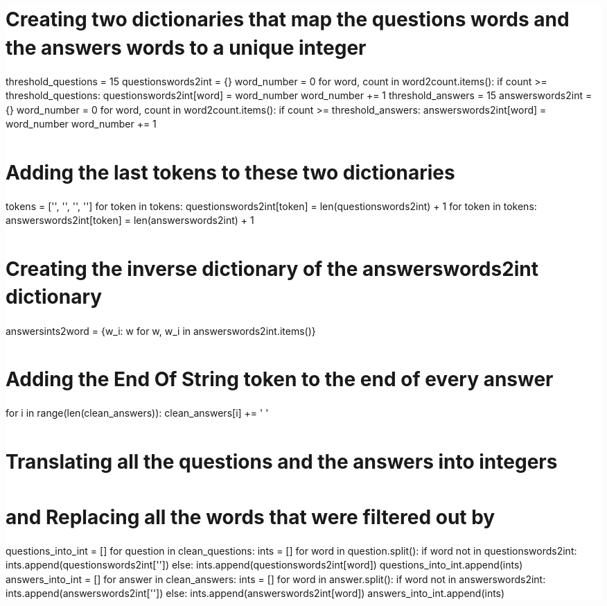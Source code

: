 # Creating two dictionaries that map the questions words and the answers words to a unique integer
threshold_questions = 15
questionswords2int = {}
word_number = 0
for word, count in word2count.items():
    if count >= threshold_questions:
        questionswords2int[word] = word_number
        word_number += 1
threshold_answers = 15
answerswords2int = {}
word_number = 0
for word, count in word2count.items():
    if count >= threshold_answers:
        answerswords2int[word] = word_number
        word_number += 1
 
# Adding the last tokens to these two dictionaries
tokens = ['<PAD>', '<EOS>', '<OUT>', '<SOS>']
for token in tokens:
    questionswords2int[token] = len(questionswords2int) + 1
for token in tokens:
    answerswords2int[token] = len(answerswords2int) + 1
 
# Creating the inverse dictionary of the answerswords2int dictionary
answersints2word = {w_i: w for w, w_i in answerswords2int.items()}
 
# Adding the End Of String token to the end of every answer
for i in range(len(clean_answers)):
    clean_answers[i] += ' <EOS>'
 
# Translating all the questions and the answers into integers
# and Replacing all the words that were filtered out by <OUT> 
questions_into_int = []
for question in clean_questions:
    ints = []
    for word in question.split():
        if word not in questionswords2int:
            ints.append(questionswords2int['<OUT>'])
        else:
            ints.append(questionswords2int[word])
    questions_into_int.append(ints)
answers_into_int = []
for answer in clean_answers:
    ints = []
    for word in answer.split():
        if word not in answerswords2int:
            ints.append(answerswords2int['<OUT>'])
        else:
            ints.append(answerswords2int[word])
    answers_into_int.append(ints)
 